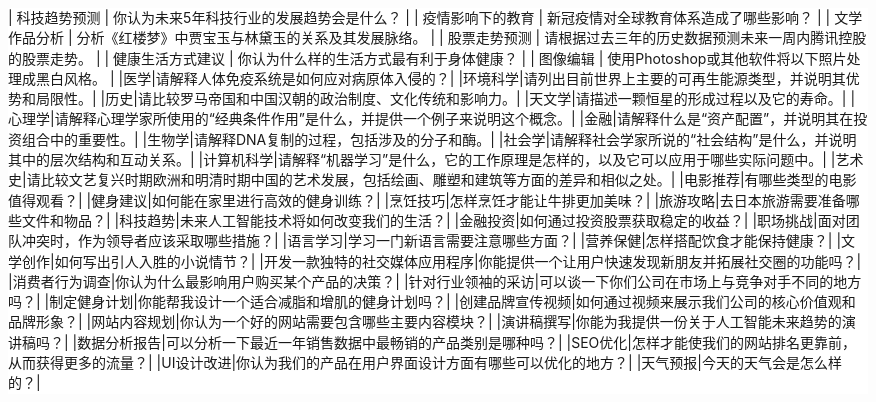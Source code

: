 | 科技趋势预测             | 你认为未来5年科技行业的发展趋势会是什么？                                                                                                                                                                                                        |
| 疫情影响下的教育          | 新冠疫情对全球教育体系造成了哪些影响？                                                                                                                                                                                                           |
| 文学作品分析             | 分析《红楼梦》中贾宝玉与林黛玉的关系及其发展脉络。                                                                                                                                                                                                   |
| 股票走势预测             | 请根据过去三年的历史数据预测未来一周内腾讯控股的股票走势。                                                                                                                                                                                         |
| 健康生活方式建议           | 你认为什么样的生活方式最有利于身体健康？                                                                                                                                                                                                         |
| 图像编辑                 | 使用Photoshop或其他软件将以下照片处理成黑白风格。                                                                                                                                                                                                |
|医学|请解释人体免疫系统是如何应对病原体入侵的？|
|环境科学|请列出目前世界上主要的可再生能源类型，并说明其优势和局限性。|
|历史|请比较罗马帝国和中国汉朝的政治制度、文化传统和影响力。|
|天文学|请描述一颗恒星的形成过程以及它的寿命。|
|心理学|请解释心理学家所使用的“经典条件作用”是什么，并提供一个例子来说明这个概念。|
|金融|请解释什么是“资产配置”，并说明其在投资组合中的重要性。|
|生物学|请解释DNA复制的过程，包括涉及的分子和酶。|
|社会学|请解释社会学家所说的“社会结构”是什么，并说明其中的层次结构和互动关系。|
|计算机科学|请解释“机器学习”是什么，它的工作原理是怎样的，以及它可以应用于哪些实际问题中。|
|艺术史|请比较文艺复兴时期欧洲和明清时期中国的艺术发展，包括绘画、雕塑和建筑等方面的差异和相似之处。|
|电影推荐|有哪些类型的电影值得观看？|
|健身建议|如何能在家里进行高效的健身训练？|
|烹饪技巧|怎样烹饪才能让牛排更加美味？|
|旅游攻略|去日本旅游需要准备哪些文件和物品？|
|科技趋势|未来人工智能技术将如何改变我们的生活？|
|金融投资|如何通过投资股票获取稳定的收益？|
|职场挑战|面对团队冲突时，作为领导者应该采取哪些措施？|
|语言学习|学习一门新语言需要注意哪些方面？|
|营养保健|怎样搭配饮食才能保持健康？|
|文学创作|如何写出引人入胜的小说情节？|
|开发一款独特的社交媒体应用程序|你能提供一个让用户快速发现新朋友并拓展社交圈的功能吗？|
|消费者行为调查|你认为什么最影响用户购买某个产品的决策？|
|针对行业领袖的采访|可以谈一下你们公司在市场上与竞争对手不同的地方吗？|
|制定健身计划|你能帮我设计一个适合减脂和增肌的健身计划吗？|
|创建品牌宣传视频|如何通过视频来展示我们公司的核心价值观和品牌形象？|
|网站内容规划|你认为一个好的网站需要包含哪些主要内容模块？|
|演讲稿撰写|你能为我提供一份关于人工智能未来趋势的演讲稿吗？|
|数据分析报告|可以分析一下最近一年销售数据中最畅销的产品类别是哪种吗？|
|SEO优化|怎样才能使我们的网站排名更靠前，从而获得更多的流量？|
|UI设计改进|你认为我们的产品在用户界面设计方面有哪些可以优化的地方？|
|天气预报|今天的天气会是怎么样的？|